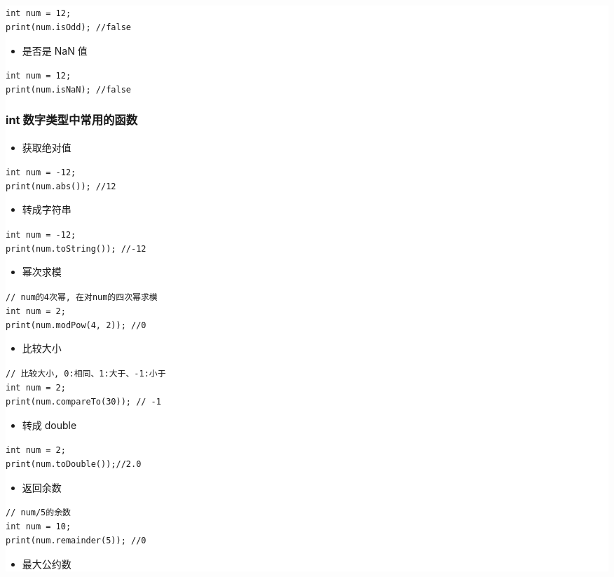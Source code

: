 ```
int num = 12;
print(num.isOdd); //false
```

- 是否是 NaN 值

```
int num = 12;
print(num.isNaN); //false
```

### int 数字类型中常用的函数

- 获取绝对值

```
int num = -12;
print(num.abs()); //12
```

- 转成字符串

```
int num = -12;
print(num.toString()); //-12
```

- 幂次求模

```
// num的4次幂, 在对num的四次幂求模
int num = 2;
print(num.modPow(4, 2)); //0
```

- 比较大小

```
// 比较大小, 0:相同、1:大于、-1:小于
int num = 2;
print(num.compareTo(30)); // -1
```

- 转成 double

```
int num = 2;
print(num.toDouble());//2.0
```

- 返回余数

```
// num/5的余数
int num = 10;
print(num.remainder(5)); //0
```

- 最大公约数

